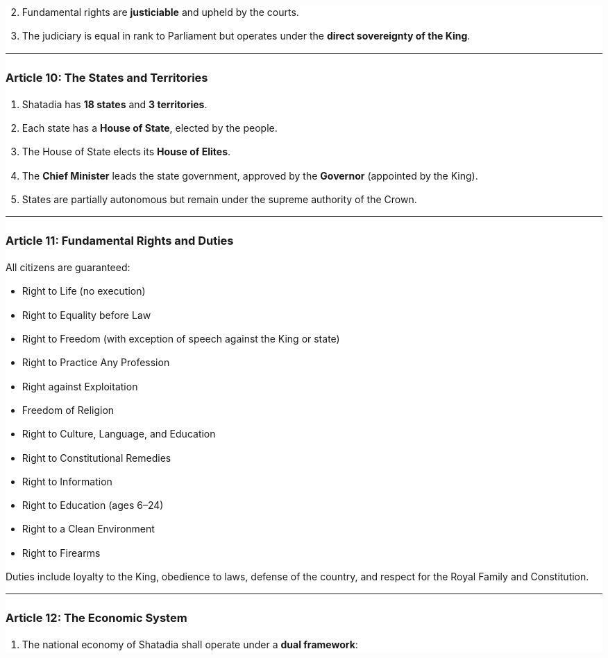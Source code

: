 2. Fundamental rights are **justiciable** and upheld by the courts.
    
3. The judiciary is equal in rank to Parliament but operates under the **direct sovereignty of the King**.
    

---

### **Article 10: The States and Territories**

1. Shatadia has **18 states** and **3 territories**.
    
2. Each state has a **House of State**, elected by the people.
    
3. The House of State elects its **House of Elites**.
    
4. The **Chief Minister** leads the state government, approved by the **Governor** (appointed by the King).
    
5. States are partially autonomous but remain under the supreme authority of the Crown.
    

---

### **Article 11: Fundamental Rights and Duties**

All citizens are guaranteed:

- Right to Life (no execution)
    
- Right to Equality before Law
    
- Right to Freedom (with exception of speech against the King or state)
    
- Right to Practice Any Profession
    
- Right against Exploitation
    
- Freedom of Religion
    
- Right to Culture, Language, and Education
    
- Right to Constitutional Remedies
    
- Right to Information
    
- Right to Education (ages 6–24)
    
- Right to a Clean Environment
    
- Right to Firearms
    

Duties include loyalty to the King, obedience to laws, defense of the country, and respect for the Royal Family and Constitution.

---

### **Article 12: The Economic System**

1. The national economy of Shatadia shall operate under a **dual framework**:
    